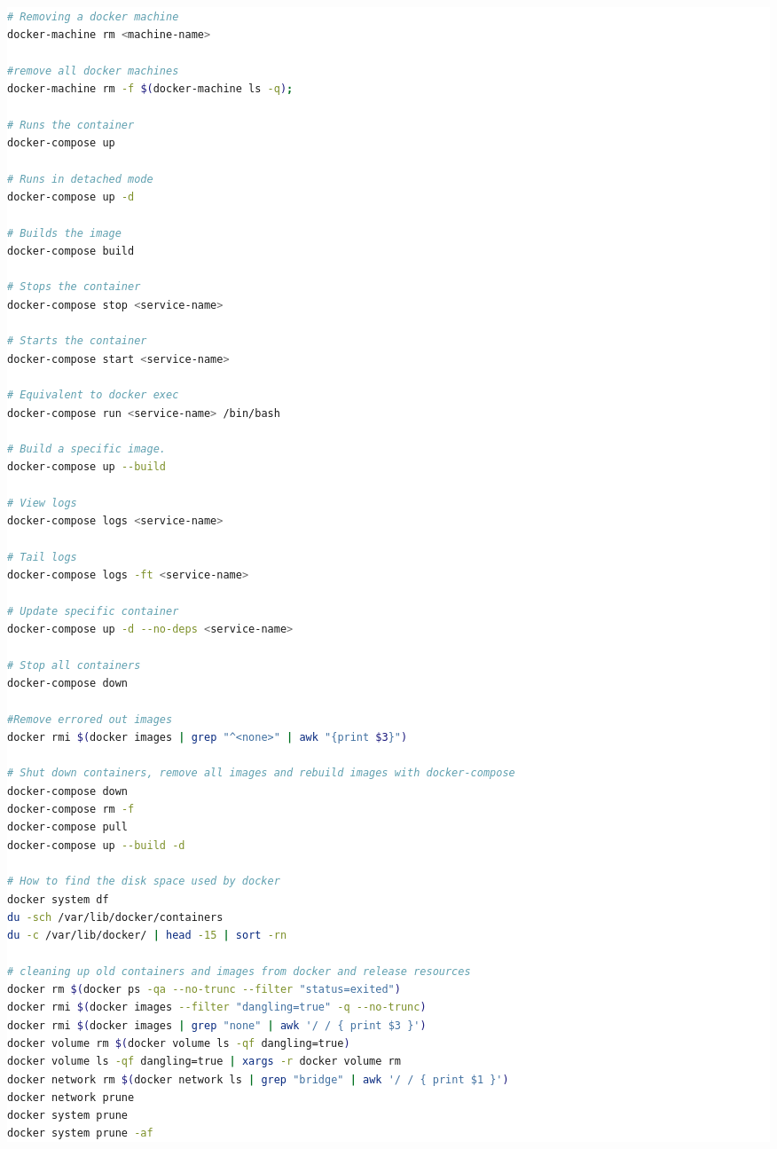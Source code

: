```bash
# Removing a docker machine
docker-machine rm <machine-name>

#remove all docker machines
docker-machine rm -f $(docker-machine ls -q);

# Runs the container
docker-compose up

# Runs in detached mode
docker-compose up -d

# Builds the image
docker-compose build

# Stops the container
docker-compose stop <service-name>

# Starts the container
docker-compose start <service-name>

# Equivalent to docker exec
docker-compose run <service-name> /bin/bash 

# Build a specific image.
docker-compose up --build

# View logs
docker-compose logs <service-name>

# Tail logs
docker-compose logs -ft <service-name>

# Update specific container
docker-compose up -d --no-deps <service-name>

# Stop all containers
docker-compose down

#Remove errored out images
docker rmi $(docker images | grep "^<none>" | awk "{print $3}")

# Shut down containers, remove all images and rebuild images with docker-compose
docker-compose down
docker-compose rm -f
docker-compose pull
docker-compose up --build -d

# How to find the disk space used by docker
docker system df
du -sch /var/lib/docker/containers
du -c /var/lib/docker/ | head -15 | sort -rn

# cleaning up old containers and images from docker and release resources
docker rm $(docker ps -qa --no-trunc --filter "status=exited")
docker rmi $(docker images --filter "dangling=true" -q --no-trunc)
docker rmi $(docker images | grep "none" | awk '/ / { print $3 }')
docker volume rm $(docker volume ls -qf dangling=true)
docker volume ls -qf dangling=true | xargs -r docker volume rm
docker network rm $(docker network ls | grep "bridge" | awk '/ / { print $1 }')
docker network prune
docker system prune
docker system prune -af
```
